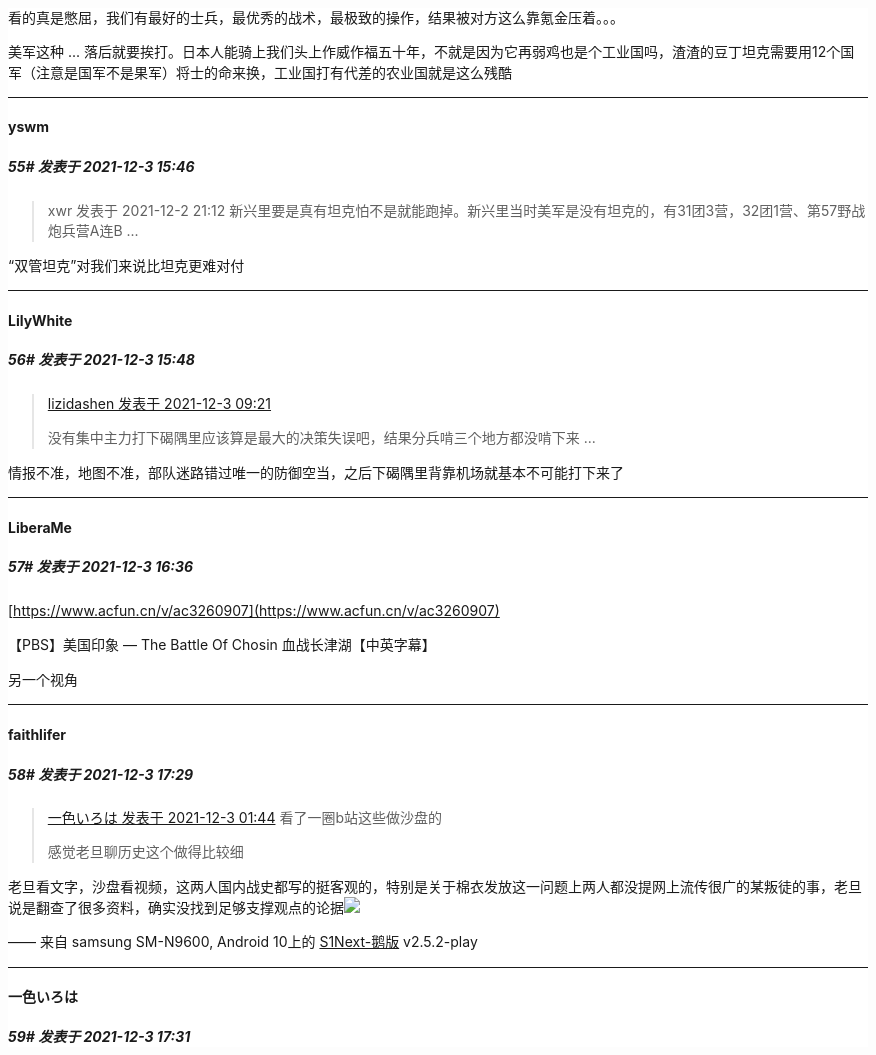 看的真是憋屈，我们有最好的士兵，最优秀的战术，最极致的操作，结果被对方这么靠氪金压着。。。

美军这种 ...</blockquote>
落后就要挨打。日本人能骑上我们头上作威作福五十年，不就是因为它再弱鸡也是个工业国吗，渣渣的豆丁坦克需要用12个国军（注意是国军不是果军）将士的命来换，工业国打有代差的农业国就是这么残酷

*****

####  yswm  
##### 55#       发表于 2021-12-3 15:46

<blockquote>xwr 发表于 2021-12-2 21:12
新兴里要是真有坦克怕不是就能跑掉。新兴里当时美军是没有坦克的，有31团3营，32团1营、第57野战炮兵营A连B ...</blockquote>
“双管坦克”对我们来说比坦克更难对付

*****

####  LilyWhite  
##### 56#       发表于 2021-12-3 15:48

<blockquote><a href="httphttps://bbs.saraba1st.com/2b/forum.php?mod=redirect&amp;goto=findpost&amp;pid=53791560&amp;ptid=2039674" target="_blank">lizidashen 发表于 2021-12-3 09:21</a>

没有集中主力打下碣隅里应该算是最大的决策失误吧，结果分兵啃三个地方都没啃下来 ...</blockquote>
情报不准，地图不准，部队迷路错过唯一的防御空当，之后下碣隅里背靠机场就基本不可能打下来了

*****

####  LiberaMe  
##### 57#       发表于 2021-12-3 16:36

[https://www.acfun.cn/v/ac3260907](https://www.acfun.cn/v/ac3260907)

【PBS】美国印象 — The Battle Of Chosin 血战长津湖【中英字幕】

另一个视角

*****

####  faithlifer  
##### 58#       发表于 2021-12-3 17:29

<blockquote><a href="httphttps://bbs.saraba1st.com/2b/forum.php?mod=redirect&amp;goto=findpost&amp;pid=53790231&amp;ptid=2039674" target="_blank">一色いろは 发表于 2021-12-3 01:44</a>
看了一圈b站这些做沙盘的

感觉老旦聊历史这个做得比较细</blockquote>
老旦看文字，沙盘看视频，这两人国内战史都写的挺客观的，特别是关于棉衣发放这一问题上两人都没提网上流传很广的某叛徒的事，老旦说是翻查了很多资料，确实没找到足够支撑观点的论据<img src="https://static.saraba1st.com/image/smiley/face2017/031.png" referrerpolicy="no-referrer">

—— 来自 samsung SM-N9600, Android 10上的 [S1Next-鹅版](https://github.com/ykrank/S1-Next/releases) v2.5.2-play

*****

####  一色いろは  
##### 59#       发表于 2021-12-3 17:31
